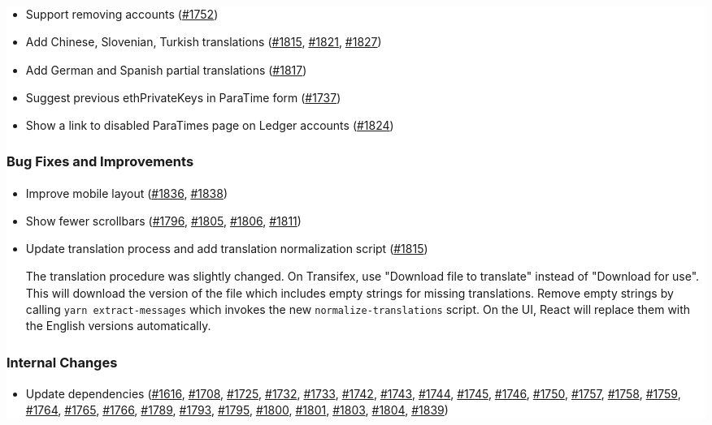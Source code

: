 - Support removing accounts
  ([#1752](https://github.com/oasisprotocol/wallet/issues/1752))

- Add Chinese, Slovenian, Turkish translations
  ([#1815](https://github.com/oasisprotocol/wallet/issues/1815),
   [#1821](https://github.com/oasisprotocol/wallet/issues/1821),
   [#1827](https://github.com/oasisprotocol/wallet/issues/1827))

- Add German and Spanish partial translations
  ([#1817](https://github.com/oasisprotocol/wallet/issues/1817))

- Suggest previous ethPrivateKeys in ParaTime form
  ([#1737](https://github.com/oasisprotocol/wallet/issues/1737))

- Show a link to disabled ParaTimes page on Ledger accounts
  ([#1824](https://github.com/oasisprotocol/wallet/issues/1824))

### Bug Fixes and Improvements

- Improve mobile layout
  ([#1836](https://github.com/oasisprotocol/wallet/issues/1836),
   [#1838](https://github.com/oasisprotocol/wallet/issues/1838))

- Show fewer scrollbars
  ([#1796](https://github.com/oasisprotocol/wallet/issues/1796),
   [#1805](https://github.com/oasisprotocol/wallet/issues/1805),
   [#1806](https://github.com/oasisprotocol/wallet/issues/1806),
   [#1811](https://github.com/oasisprotocol/wallet/issues/1811))

- Update translation process and add translation normalization script
  ([#1815](https://github.com/oasisprotocol/wallet/issues/1815))

  The translation procedure was slightly changed. On Transifex, use "Download
  file to translate" instead of "Download for use". This will download the
  version of the file which includes empty strings for missing translations.
  Remove empty strings by calling `yarn extract-messages` which invokes the new
  `normalize-translations` script. On the UI, React will replace them with the
  English versions automatically.

### Internal Changes

- Update dependencies
  ([#1616](https://github.com/oasisprotocol/wallet/issues/1616),
   [#1708](https://github.com/oasisprotocol/wallet/issues/1708),
   [#1725](https://github.com/oasisprotocol/wallet/issues/1725),
   [#1732](https://github.com/oasisprotocol/wallet/issues/1732),
   [#1733](https://github.com/oasisprotocol/wallet/issues/1733),
   [#1742](https://github.com/oasisprotocol/wallet/issues/1742),
   [#1743](https://github.com/oasisprotocol/wallet/issues/1743),
   [#1744](https://github.com/oasisprotocol/wallet/issues/1744),
   [#1745](https://github.com/oasisprotocol/wallet/issues/1745),
   [#1746](https://github.com/oasisprotocol/wallet/issues/1746),
   [#1750](https://github.com/oasisprotocol/wallet/issues/1750),
   [#1757](https://github.com/oasisprotocol/wallet/issues/1757),
   [#1758](https://github.com/oasisprotocol/wallet/issues/1758),
   [#1759](https://github.com/oasisprotocol/wallet/issues/1759),
   [#1764](https://github.com/oasisprotocol/wallet/issues/1764),
   [#1765](https://github.com/oasisprotocol/wallet/issues/1765),
   [#1766](https://github.com/oasisprotocol/wallet/issues/1766),
   [#1789](https://github.com/oasisprotocol/wallet/issues/1789),
   [#1793](https://github.com/oasisprotocol/wallet/issues/1793),
   [#1795](https://github.com/oasisprotocol/wallet/issues/1795),
   [#1800](https://github.com/oasisprotocol/wallet/issues/1800),
   [#1801](https://github.com/oasisprotocol/wallet/issues/1801),
   [#1803](https://github.com/oasisprotocol/wallet/issues/1803),
   [#1804](https://github.com/oasisprotocol/wallet/issues/1804),
   [#1839](https://github.com/oasisprotocol/wallet/issues/1839))
